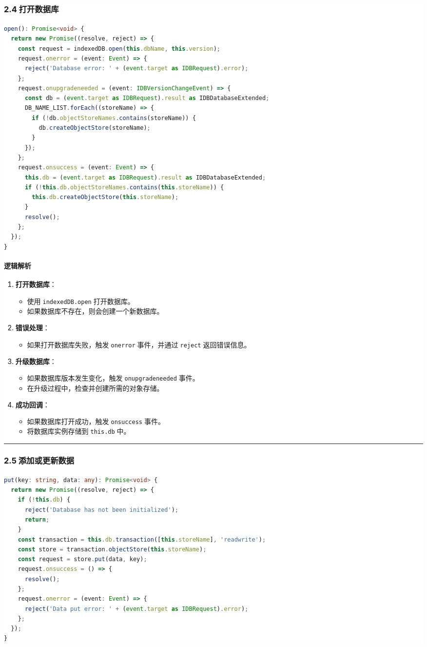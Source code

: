 
### **2.4 打开数据库**
```typescript
open(): Promise<void> {
  return new Promise((resolve, reject) => {
    const request = indexedDB.open(this.dbName, this.version);
    request.onerror = (event: Event) => {
      reject('Database error: ' + (event.target as IDBRequest).error);
    };
    request.onupgradeneeded = (event: IDBVersionChangeEvent) => {
      const db = (event.target as IDBRequest).result as IDBDatabaseExtended;
      DB_NAME_LIST.forEach((storeName) => {
        if (!db.objectStoreNames.contains(storeName)) {
          db.createObjectStore(storeName);
        }
      });
    };
    request.onsuccess = (event: Event) => {
      this.db = (event.target as IDBRequest).result as IDBDatabaseExtended;
      if (!this.db.objectStoreNames.contains(this.storeName)) {
        this.db.createObjectStore(this.storeName);
      }
      resolve();
    };
  });
}
```

#### **逻辑解析**
1. **打开数据库**：
   - 使用 `indexedDB.open` 打开数据库。
   - 如果数据库不存在，则会创建一个新数据库。

2. **错误处理**：
   - 如果打开数据库失败，触发 `onerror` 事件，并通过 `reject` 返回错误信息。

3. **升级数据库**：
   - 如果数据库版本发生变化，触发 `onupgradeneeded` 事件。
   - 在升级过程中，检查并创建所需的对象存储。

4. **成功回调**：
   - 如果数据库打开成功，触发 `onsuccess` 事件。
   - 将数据库实例存储到 `this.db` 中。

---

### **2.5 添加或更新数据**
```typescript
put(key: string, data: any): Promise<void> {
  return new Promise((resolve, reject) => {
    if (!this.db) {
      reject('Database has not been initialized');
      return;
    }
    const transaction = this.db.transaction([this.storeName], 'readwrite');
    const store = transaction.objectStore(this.storeName);
    const request = store.put(data, key);
    request.onsuccess = () => {
      resolve();
    };
    request.onerror = (event: Event) => {
      reject('Data put error: ' + (event.target as IDBRequest).error);
    };
  });
}
```
